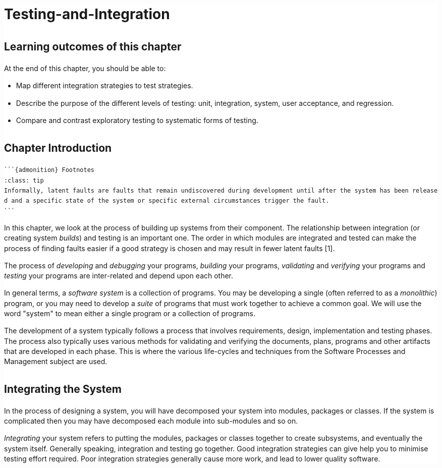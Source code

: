 #  Testing-and-Integration

## Learning outcomes of this chapter

At the end of this chapter, you should be able to:

-   Map different integration strategies to test strategies.

-   Describe the purpose of the different levels of testing: unit,
    integration, system, user acceptance, and regression.

-   Compare and contrast exploratory testing to systematic forms of
    testing.

## Chapter Introduction

````{margin}
```{admonition} Footnotes
:class: tip
Informally, latent faults are faults that remain undiscovered during development until after the system has been released and a specific state of the system or specific external circumstances trigger the fault.
```
````

In this chapter, we look at the process of building up systems from their component. The relationship between integration (or creating system *builds*) and testing is an important one. The order in which modules are integrated and tested can make the process of finding faults easier if a good strategy is chosen and may result in fewer latent faults \[1\].

The process of *developing* and *debugging* your programs, *building* your programs, *validating* and *verifying* your programs and *testing* your programs are inter-related and depend upon each other.

In general terms, a *software system* is a collection of programs. You may be developing a single (often referred to as a *monolithic*) program, or you may need to develop a *suite* of programs that must work together to achieve a common goal. We will use the word "system" to mean either a single program or a collection of programs.

The development of a system typically follows a process that involves requirements, design, implementation and testing phases. The process also typically uses various methods for validating and verifying the documents, plans, programs and other artifacts that are developed in each phase. This is where the various life-cycles and techniques from the Software Processes and Management subject are used.

## Integrating the System

In the process of designing a system, you will have decomposed your system into modules, packages or classes. If the system is complicated then you may have decomposed each module into sub-modules and so on.

*Integrating* your system refers to putting the modules, packages or classes together to create subsystems, and eventually the system itself. Generally speaking, integration and testing go together. Good integration strategies can give help you to minimise testing effort required. Poor integration strategies generally cause more work, and lead to lower quality software.
